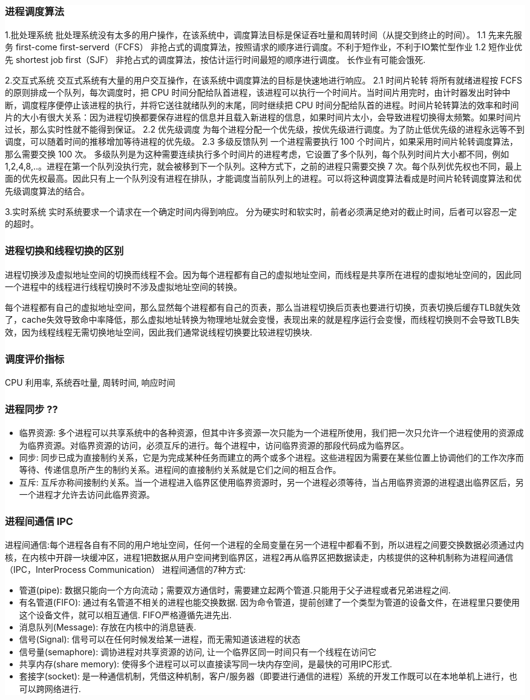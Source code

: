 ### 进程调度算法
1.批处理系统
批处理系统没有太多的用户操作，在该系统中，调度算法目标是保证吞吐量和周转时间（从提交到终止的时间）。
1.1 先来先服务 first-come first-serverd（FCFS）
非抢占式的调度算法，按照请求的顺序进行调度。不利于短作业，不利于IO繁忙型作业
1.2 短作业优先 shortest job first（SJF）
非抢占式的调度算法，按估计运行时间最短的顺序进行调度。
长作业有可能会饿死.

2.交互式系统
交互式系统有大量的用户交互操作，在该系统中调度算法的目标是快速地进行响应。
2.1 时间片轮转
将所有就绪进程按 FCFS 的原则排成一个队列，每次调度时，把 CPU 时间分配给队首进程，该进程可以执行一个时间片。当时间片用完时，由计时器发出时钟中断，调度程序便停止该进程的执行，并将它送往就绪队列的末尾，同时继续把 CPU 时间分配给队首的进程。时间片轮转算法的效率和时间片的大小有很大关系：因为进程切换都要保存进程的信息并且载入新进程的信息，如果时间片太小，会导致进程切换得太频繁。如果时间片过长，那么实时性就不能得到保证。
2.2 优先级调度
为每个进程分配一个优先级，按优先级进行调度。为了防止低优先级的进程永远等不到调度，可以随着时间的推移增加等待进程的优先级。
2.3 多级反馈队列
一个进程需要执行 100 个时间片，如果采用时间片轮转调度算法，那么需要交换 100 次。
多级队列是为这种需要连续执行多个时间片的进程考虑，它设置了多个队列，每个队列时间片大小都不同，例如 1,2,4,8,..。进程在第一个队列没执行完，就会被移到下一个队列。这种方式下，之前的进程只需要交换 7 次。每个队列优先权也不同，最上面的优先权最高。因此只有上一个队列没有进程在排队，才能调度当前队列上的进程。可以将这种调度算法看成是时间片轮转调度算法和优先级调度算法的结合。

3.实时系统
实时系统要求一个请求在一个确定时间内得到响应。
分为硬实时和软实时，前者必须满足绝对的截止时间，后者可以容忍一定的超时。

### 进程切换和线程切换的区别
进程切换涉及虚拟地址空间的切换而线程不会。因为每个进程都有自己的虚拟地址空间，而线程是共享所在进程的虚拟地址空间的，因此同一个进程中的线程进行线程切换时不涉及虚拟地址空间的转换。

每个进程都有自己的虚拟地址空间，那么显然每个进程都有自己的页表，那么当进程切换后页表也要进行切换，页表切换后缓存TLB就失效了，cache失效导致命中率降低，那么虚拟地址转换为物理地址就会变慢，表现出来的就是程序运行会变慢，而线程切换则不会导致TLB失效，因为线程线程无需切换地址空间，因此我们通常说线程切换要比较进程切换块.

### 调度评价指标
CPU 利用率, 系统吞吐量, 周转时间, 响应时间

### 进程同步 ??
- 临界资源: 多个进程可以共享系统中的各种资源，但其中许多资源一次只能为一个进程所使用，我们把一次只允许一个进程使用的资源成为临界资源。对临界资源的访问，必须互斥的进行。每个进程中，访问临界资源的那段代码成为临界区。
- 同步: 同步已成为直接制约关系，它是为完成某种任务而建立的两个或多个进程。这些进程因为需要在某些位置上协调他们的工作次序而等待、传递信息所产生的制约关系。进程间的直接制约关系就是它们之间的相互合作。
- 互斥: 互斥亦称间接制约关系。当一个进程进入临界区使用临界资源时，另一个进程必须等待，当占用临界资源的进程退出临界区后，另一个进程才允许去访问此临界资源。

### 进程间通信 IPC
进程间通信:每个进程各自有不同的用户地址空间，任何一个进程的全局变量在另一个进程中都看不到，所以进程之间要交换数据必须通过内核，在内核中开辟一块缓冲区，进程1把数据从用户空间拷到临界区，进程2再从临界区把数据读走，内核提供的这种机制称为进程间通信（IPC，InterProcess Communication）
进程间通信的7种方式:
- 管道(pipe): 数据只能向一个方向流动；需要双方通信时，需要建立起两个管道.只能用于父子进程或者兄弟进程之间.
- 有名管道(FIFO): 通过有名管道不相关的进程也能交换数据. 因为命令管道，提前创建了一个类型为管道的设备文件，在进程里只要使用这个设备文件，就可以相互通信. FIFO严格遵循先进先出.
- 消息队列(Message): 存放在内核中的消息链表.
- 信号(Signal): 信号可以在任何时候发给某一进程，而无需知道该进程的状态
- 信号量(semaphore): 调协进程对共享资源的访问, 让一个临界区同一时间只有一个线程在访问它
- 共享内存(share memory): 使得多个进程可以可以直接读写同一块内存空间，是最快的可用IPC形式.
- 套接字(socket): 是一种通信机制，凭借这种机制，客户/服务器（即要进行通信的进程）系统的开发工作既可以在本地单机上进行，也可以跨网络进行.
